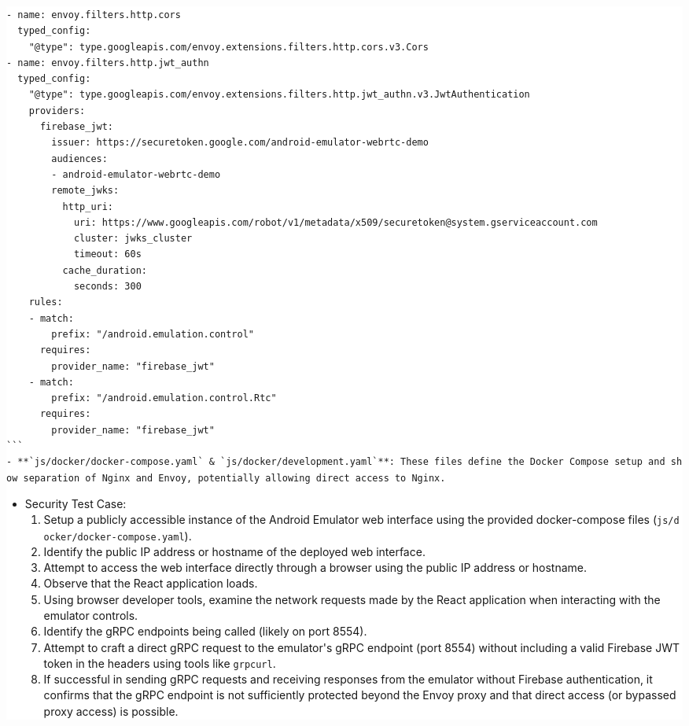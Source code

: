     - name: envoy.filters.http.cors
      typed_config:
        "@type": type.googleapis.com/envoy.extensions.filters.http.cors.v3.Cors
    - name: envoy.filters.http.jwt_authn
      typed_config:
        "@type": type.googleapis.com/envoy.extensions.filters.http.jwt_authn.v3.JwtAuthentication
        providers:
          firebase_jwt:
            issuer: https://securetoken.google.com/android-emulator-webrtc-demo
            audiences:
            - android-emulator-webrtc-demo
            remote_jwks:
              http_uri:
                uri: https://www.googleapis.com/robot/v1/metadata/x509/securetoken@system.gserviceaccount.com
                cluster: jwks_cluster
                timeout: 60s
              cache_duration:
                seconds: 300
        rules:
        - match:
            prefix: "/android.emulation.control"
          requires:
            provider_name: "firebase_jwt"
        - match:
            prefix: "/android.emulation.control.Rtc"
          requires:
            provider_name: "firebase_jwt"
    ```
    - **`js/docker/docker-compose.yaml` & `js/docker/development.yaml`**: These files define the Docker Compose setup and show separation of Nginx and Envoy, potentially allowing direct access to Nginx.
* Security Test Case:
    1. Setup a publicly accessible instance of the Android Emulator web interface using the provided docker-compose files (`js/docker/docker-compose.yaml`).
    2. Identify the public IP address or hostname of the deployed web interface.
    3. Attempt to access the web interface directly through a browser using the public IP address or hostname.
    4. Observe that the React application loads.
    5. Using browser developer tools, examine the network requests made by the React application when interacting with the emulator controls.
    6. Identify the gRPC endpoints being called (likely on port 8554).
    7. Attempt to craft a direct gRPC request to the emulator's gRPC endpoint (port 8554) without including a valid Firebase JWT token in the headers using tools like `grpcurl`.
    8. If successful in sending gRPC requests and receiving responses from the emulator without Firebase authentication, it confirms that the gRPC endpoint is not sufficiently protected beyond the Envoy proxy and that direct access (or bypassed proxy access) is possible.